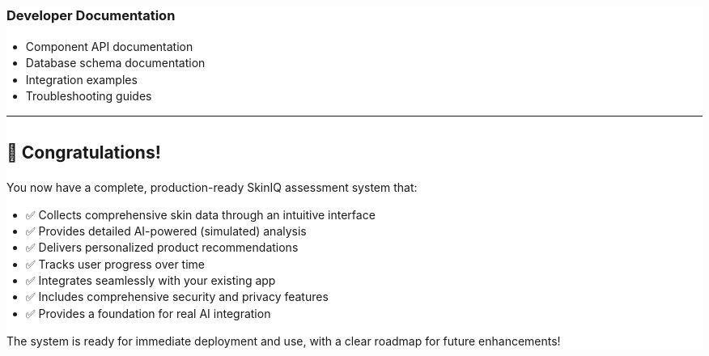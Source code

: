 ### Developer Documentation
- Component API documentation
- Database schema documentation
- Integration examples
- Troubleshooting guides

---

## 🎊 Congratulations!

You now have a complete, production-ready SkinIQ assessment system that:
- ✅ Collects comprehensive skin data through an intuitive interface
- ✅ Provides detailed AI-powered (simulated) analysis
- ✅ Delivers personalized product recommendations
- ✅ Tracks user progress over time
- ✅ Integrates seamlessly with your existing app
- ✅ Includes comprehensive security and privacy features
- ✅ Provides a foundation for real AI integration

The system is ready for immediate deployment and use, with a clear roadmap for future enhancements!
